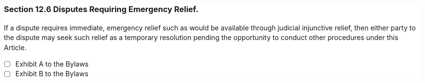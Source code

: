 ### Section 12.6 **Disputes Requiring Emergency Relief**.

If a dispute requires immediate, emergency relief such as would be available through judicial injunctive relief, then either party to the dispute may seek such relief as a temporary resolution pending the opportunity to conduct other procedures under this Article.

- [ ] Exhibit A to the Bylaws
- [ ] Exhibit B to the Bylaws
